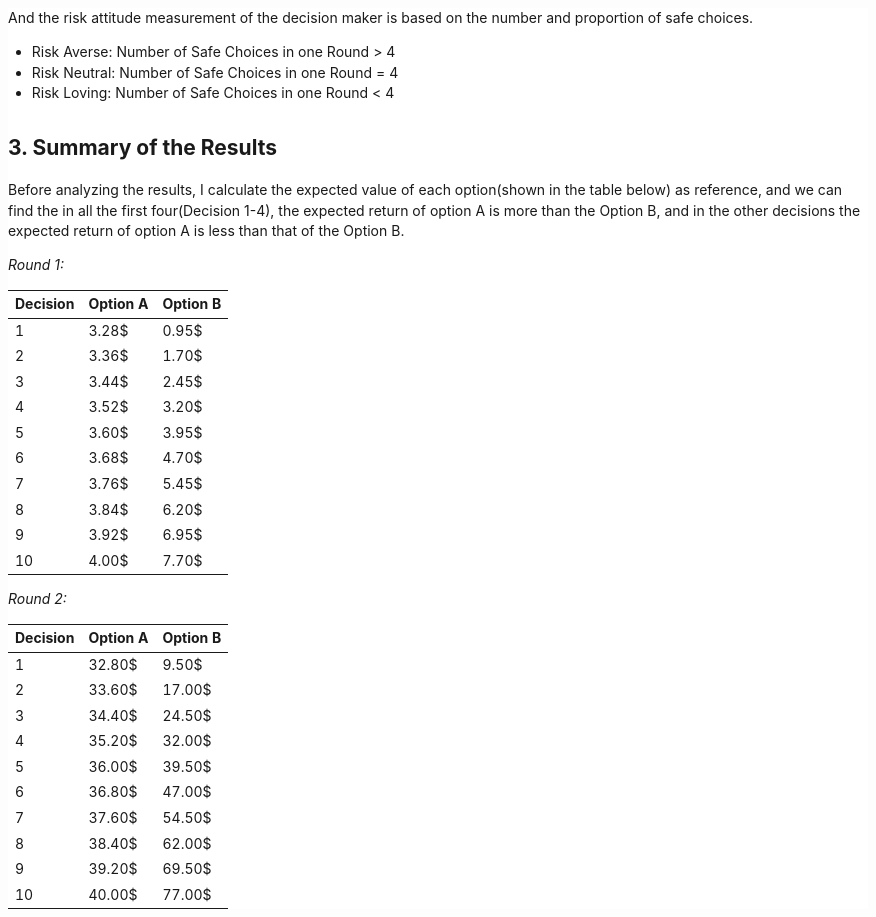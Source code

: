 And the risk attitude measurement of the decision maker is based on the number and proportion of safe choices.

- Risk Averse: Number of Safe Choices in one Round > 4
- Risk Neutral: Number of Safe Choices in one Round = 4
- Risk Loving: Number of Safe Choices in one Round < 4



## 3. Summary of the Results

Before analyzing the results, I calculate the expected value of each option(shown in the table below) as reference, and we can find the in all the first four(Decision 1-4), the expected return of option A is more than the Option B, and in the other decisions the expected return of option A is less than that of the Option B.

*Round 1:*

| Decision | Option A | Option B |
| -------- | -------- | -------- |
| 1        | 3.28$    | 0.95\$   |
| 2        | 3.36$    | 1.70\$   |
| 3        | 3.44$    | 2.45\$   |
| 4        | 3.52$    | 3.20\$   |
| 5        | 3.60\$   | 3.95\$   |
| 6        | 3.68\$   | 4.70\$   |
| 7        | 3.76\$   | 5.45\$   |
| 8        | 3.84\$   | 6.20\$   |
| 9        | 3.92\$   | 6.95\$   |
| 10       | 4.00\$   | 7.70\$   |

*Round 2:*

| Decision | Option A | Option B |
| -------- | -------- | -------- |
| 1        | 32.80$   | 9.50\$   |
| 2        | 33.60$   | 17.00\$  |
| 3        | 34.40$   | 24.50\$  |
| 4        | 35.20$   | 32.00\$  |
| 5        | 36.00\$  | 39.50\$  |
| 6        | 36.80\$  | 47.00\$  |
| 7        | 37.60\$  | 54.50\$  |
| 8        | 38.40\$  | 62.00\$  |
| 9        | 39.20\$  | 69.50\$  |
| 10       | 40.00\$  | 77.00\$  |
